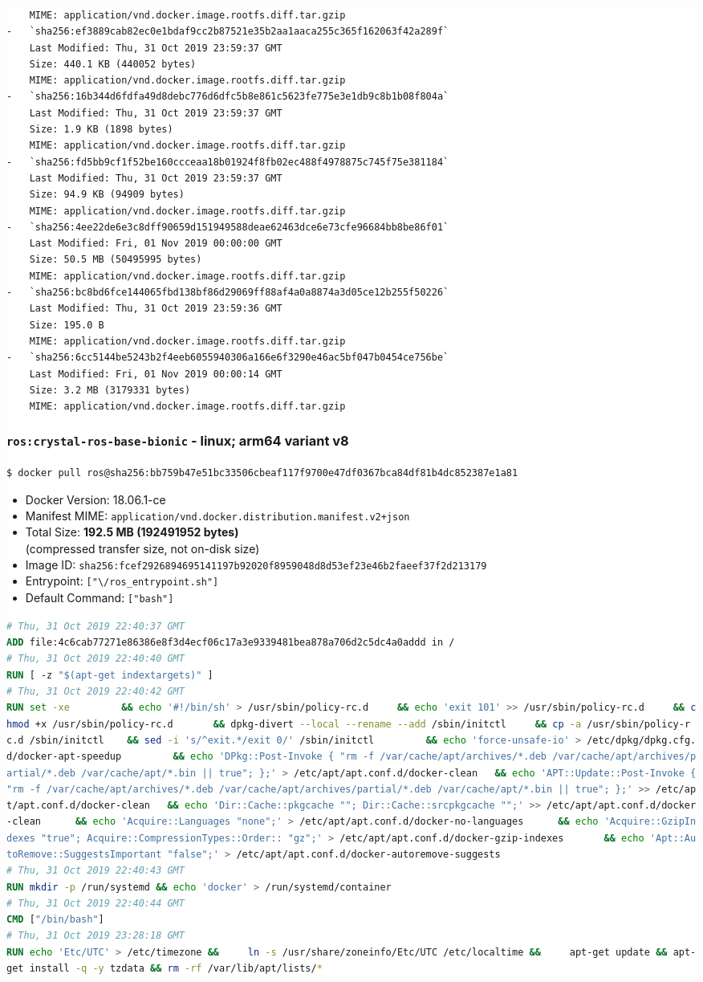 		MIME: application/vnd.docker.image.rootfs.diff.tar.gzip
	-	`sha256:ef3889cab82ec0e1bdaf9cc2b87521e35b2aa1aaca255c365f162063f42a289f`  
		Last Modified: Thu, 31 Oct 2019 23:59:37 GMT  
		Size: 440.1 KB (440052 bytes)  
		MIME: application/vnd.docker.image.rootfs.diff.tar.gzip
	-	`sha256:16b344d6fdfa49d8debc776d6dfc5b8e861c5623fe775e3e1db9c8b1b08f804a`  
		Last Modified: Thu, 31 Oct 2019 23:59:37 GMT  
		Size: 1.9 KB (1898 bytes)  
		MIME: application/vnd.docker.image.rootfs.diff.tar.gzip
	-	`sha256:fd5bb9cf1f52be160ccceaa18b01924f8fb02ec488f4978875c745f75e381184`  
		Last Modified: Thu, 31 Oct 2019 23:59:37 GMT  
		Size: 94.9 KB (94909 bytes)  
		MIME: application/vnd.docker.image.rootfs.diff.tar.gzip
	-	`sha256:4ee22de6e3c8dff90659d151949588deae62463dce6e73cfe96684bb8be86f01`  
		Last Modified: Fri, 01 Nov 2019 00:00:00 GMT  
		Size: 50.5 MB (50495995 bytes)  
		MIME: application/vnd.docker.image.rootfs.diff.tar.gzip
	-	`sha256:bc8bd6fce144065fbd138bf86d29069ff88af4a0a8874a3d05ce12b255f50226`  
		Last Modified: Thu, 31 Oct 2019 23:59:36 GMT  
		Size: 195.0 B  
		MIME: application/vnd.docker.image.rootfs.diff.tar.gzip
	-	`sha256:6cc5144be5243b2f4eeb6055940306a166e6f3290e46ac5bf047b0454ce756be`  
		Last Modified: Fri, 01 Nov 2019 00:00:14 GMT  
		Size: 3.2 MB (3179331 bytes)  
		MIME: application/vnd.docker.image.rootfs.diff.tar.gzip

### `ros:crystal-ros-base-bionic` - linux; arm64 variant v8

```console
$ docker pull ros@sha256:bb759b47e51bc33506cbeaf117f9700e47df0367bca84df81b4dc852387e1a81
```

-	Docker Version: 18.06.1-ce
-	Manifest MIME: `application/vnd.docker.distribution.manifest.v2+json`
-	Total Size: **192.5 MB (192491952 bytes)**  
	(compressed transfer size, not on-disk size)
-	Image ID: `sha256:fcef2926894695141197b92020f8959048d8d53ef23e46b2faeef37f2d213179`
-	Entrypoint: `["\/ros_entrypoint.sh"]`
-	Default Command: `["bash"]`

```dockerfile
# Thu, 31 Oct 2019 22:40:37 GMT
ADD file:4c6cab77271e86386e8f3d4ecf06c17a3e9339481bea878a706d2c5dc4a0addd in / 
# Thu, 31 Oct 2019 22:40:40 GMT
RUN [ -z "$(apt-get indextargets)" ]
# Thu, 31 Oct 2019 22:40:42 GMT
RUN set -xe 		&& echo '#!/bin/sh' > /usr/sbin/policy-rc.d 	&& echo 'exit 101' >> /usr/sbin/policy-rc.d 	&& chmod +x /usr/sbin/policy-rc.d 		&& dpkg-divert --local --rename --add /sbin/initctl 	&& cp -a /usr/sbin/policy-rc.d /sbin/initctl 	&& sed -i 's/^exit.*/exit 0/' /sbin/initctl 		&& echo 'force-unsafe-io' > /etc/dpkg/dpkg.cfg.d/docker-apt-speedup 		&& echo 'DPkg::Post-Invoke { "rm -f /var/cache/apt/archives/*.deb /var/cache/apt/archives/partial/*.deb /var/cache/apt/*.bin || true"; };' > /etc/apt/apt.conf.d/docker-clean 	&& echo 'APT::Update::Post-Invoke { "rm -f /var/cache/apt/archives/*.deb /var/cache/apt/archives/partial/*.deb /var/cache/apt/*.bin || true"; };' >> /etc/apt/apt.conf.d/docker-clean 	&& echo 'Dir::Cache::pkgcache ""; Dir::Cache::srcpkgcache "";' >> /etc/apt/apt.conf.d/docker-clean 		&& echo 'Acquire::Languages "none";' > /etc/apt/apt.conf.d/docker-no-languages 		&& echo 'Acquire::GzipIndexes "true"; Acquire::CompressionTypes::Order:: "gz";' > /etc/apt/apt.conf.d/docker-gzip-indexes 		&& echo 'Apt::AutoRemove::SuggestsImportant "false";' > /etc/apt/apt.conf.d/docker-autoremove-suggests
# Thu, 31 Oct 2019 22:40:43 GMT
RUN mkdir -p /run/systemd && echo 'docker' > /run/systemd/container
# Thu, 31 Oct 2019 22:40:44 GMT
CMD ["/bin/bash"]
# Thu, 31 Oct 2019 23:28:18 GMT
RUN echo 'Etc/UTC' > /etc/timezone &&     ln -s /usr/share/zoneinfo/Etc/UTC /etc/localtime &&     apt-get update && apt-get install -q -y tzdata && rm -rf /var/lib/apt/lists/*
```